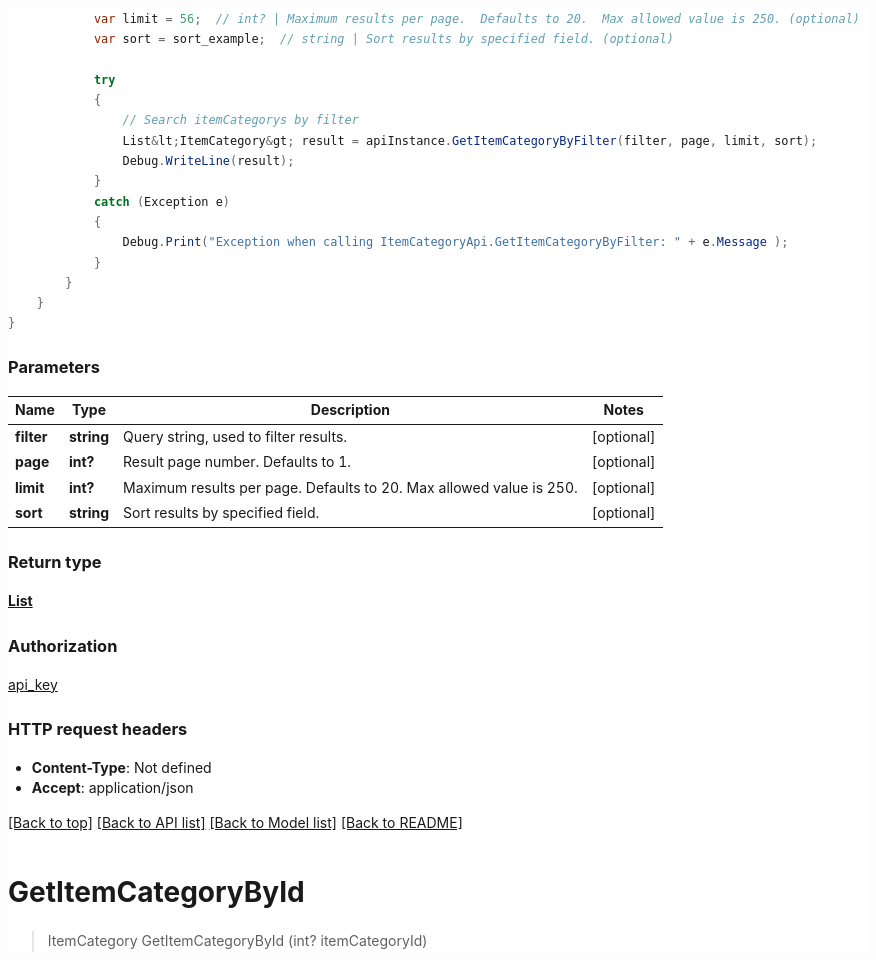 ```csharp
            var limit = 56;  // int? | Maximum results per page.  Defaults to 20.  Max allowed value is 250. (optional) 
            var sort = sort_example;  // string | Sort results by specified field. (optional) 

            try
            {
                // Search itemCategorys by filter
                List&lt;ItemCategory&gt; result = apiInstance.GetItemCategoryByFilter(filter, page, limit, sort);
                Debug.WriteLine(result);
            }
            catch (Exception e)
            {
                Debug.Print("Exception when calling ItemCategoryApi.GetItemCategoryByFilter: " + e.Message );
            }
        }
    }
}
```

### Parameters

Name | Type | Description  | Notes
------------- | ------------- | ------------- | -------------
 **filter** | **string**| Query string, used to filter results. | [optional] 
 **page** | **int?**| Result page number.  Defaults to 1. | [optional] 
 **limit** | **int?**| Maximum results per page.  Defaults to 20.  Max allowed value is 250. | [optional] 
 **sort** | **string**| Sort results by specified field. | [optional] 

### Return type

[**List<ItemCategory>**](ItemCategory.md)

### Authorization

[api_key](../README.md#api_key)

### HTTP request headers

 - **Content-Type**: Not defined
 - **Accept**: application/json

[[Back to top]](#) [[Back to API list]](../README.md#documentation-for-api-endpoints) [[Back to Model list]](../README.md#documentation-for-models) [[Back to README]](../README.md)

<a name="getitemcategorybyid"></a>
# **GetItemCategoryById**
> ItemCategory GetItemCategoryById (int? itemCategoryId)
